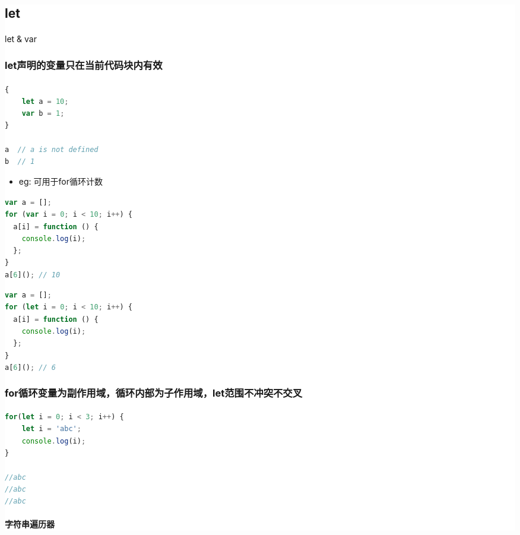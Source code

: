 ## let

let & var

### let声明的变量只在当前代码块内有效

``` javascript
{
    let a = 10;
    var b = 1;
}

a  // a is not defined
b  // 1

```

- eg: 可用于for循环计数

``` javascript
var a = [];
for (var i = 0; i < 10; i++) {
  a[i] = function () {
    console.log(i);
  };
}
a[6](); // 10
```

``` javascript
var a = [];
for (let i = 0; i < 10; i++) {
  a[i] = function () {
    console.log(i);
  };
}
a[6](); // 6
```

### for循环变量为副作用域，循环内部为子作用域，let范围不冲突不交叉

``` javascript
for(let i = 0; i < 3; i++) {
    let i = 'abc';
    console.log(i);
}

//abc
//abc
//abc
```

#### 字符串遍历器
